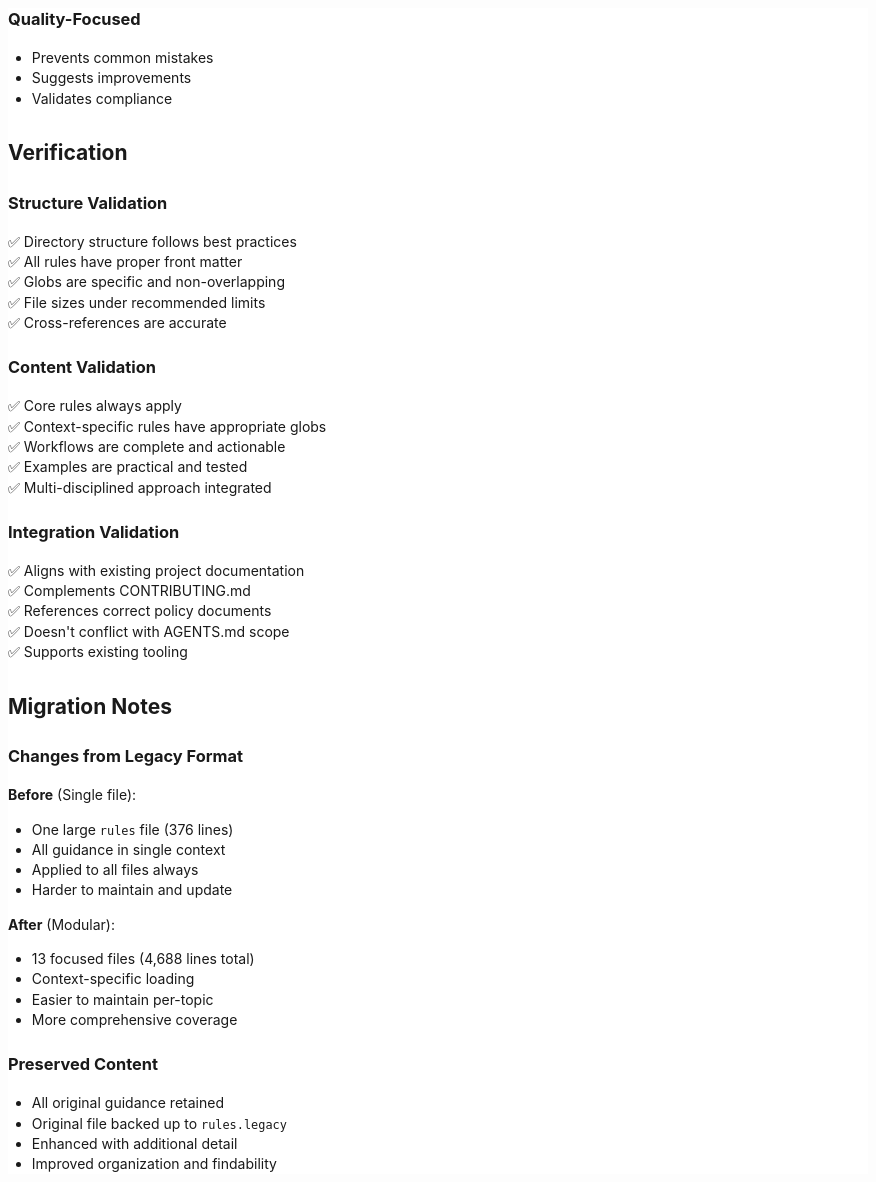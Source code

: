 ### Quality-Focused
- Prevents common mistakes
- Suggests improvements
- Validates compliance

## Verification

### Structure Validation
✅ Directory structure follows best practices  
✅ All rules have proper front matter  
✅ Globs are specific and non-overlapping  
✅ File sizes under recommended limits  
✅ Cross-references are accurate

### Content Validation
✅ Core rules always apply  
✅ Context-specific rules have appropriate globs  
✅ Workflows are complete and actionable  
✅ Examples are practical and tested  
✅ Multi-disciplined approach integrated

### Integration Validation
✅ Aligns with existing project documentation  
✅ Complements CONTRIBUTING.md  
✅ References correct policy documents  
✅ Doesn't conflict with AGENTS.md scope  
✅ Supports existing tooling

## Migration Notes

### Changes from Legacy Format

**Before** (Single file):
- One large `rules` file (376 lines)
- All guidance in single context
- Applied to all files always
- Harder to maintain and update

**After** (Modular):
- 13 focused files (4,688 lines total)
- Context-specific loading
- Easier to maintain per-topic
- More comprehensive coverage

### Preserved Content
- All original guidance retained
- Original file backed up to `rules.legacy`
- Enhanced with additional detail
- Improved organization and findability
